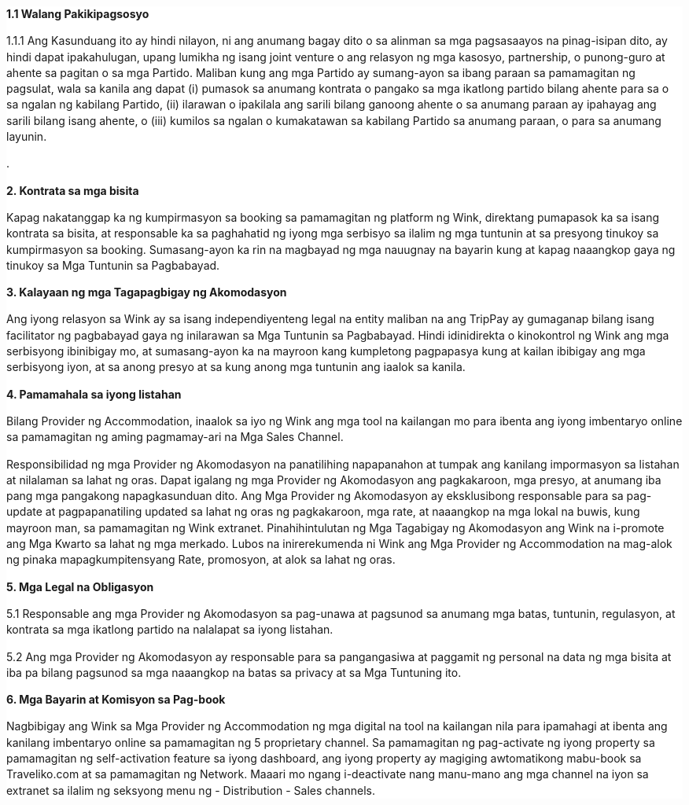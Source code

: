 **1.1 Walang Pakikipagsosyo**

1.1.1 Ang Kasunduang ito ay hindi nilayon, ni ang anumang bagay dito o sa alinman sa mga pagsasaayos na pinag-isipan dito, ay hindi dapat ipakahulugan, upang lumikha ng isang joint venture o ang relasyon ng mga kasosyo, partnership, o punong-guro at ahente sa pagitan o sa mga Partido. Maliban kung ang mga Partido ay sumang-ayon sa ibang paraan sa pamamagitan ng pagsulat, wala sa kanila ang dapat (i) pumasok sa anumang kontrata o pangako sa mga ikatlong partido bilang ahente para sa o sa ngalan ng kabilang Partido, (ii) ilarawan o ipakilala ang sarili bilang ganoong ahente o sa anumang paraan ay ipahayag ang sarili bilang isang ahente, o (iii) kumilos sa ngalan o kumakatawan sa kabilang Partido sa anumang paraan, o para sa anumang layunin.

.

**2. Kontrata sa mga bisita**

Kapag nakatanggap ka ng kumpirmasyon sa booking sa pamamagitan ng platform ng Wink, direktang pumapasok ka sa isang kontrata sa bisita, at responsable ka sa paghahatid ng iyong mga serbisyo sa ilalim ng mga tuntunin at sa presyong tinukoy sa kumpirmasyon sa booking. Sumasang-ayon ka rin na magbayad ng mga nauugnay na bayarin kung at kapag naaangkop gaya ng tinukoy sa Mga Tuntunin sa Pagbabayad.

**3. Kalayaan ng mga Tagapagbigay ng Akomodasyon**

Ang iyong relasyon sa Wink ay sa isang independiyenteng legal na entity maliban na ang TripPay ay gumaganap bilang isang facilitator ng pagbabayad gaya ng inilarawan sa Mga Tuntunin sa Pagbabayad. Hindi idinidirekta o kinokontrol ng Wink ang mga serbisyong ibinibigay mo, at sumasang-ayon ka na mayroon kang kumpletong pagpapasya kung at kailan ibibigay ang mga serbisyong iyon, at sa anong presyo at sa kung anong mga tuntunin ang iaalok sa kanila.

**4. Pamamahala sa iyong listahan**

Bilang Provider ng Accommodation, inaalok sa iyo ng Wink ang mga tool na kailangan mo para ibenta ang iyong imbentaryo online sa pamamagitan ng aming pagmamay-ari na Mga Sales Channel.

Responsibilidad ng mga Provider ng Akomodasyon na panatilihing napapanahon at tumpak ang kanilang impormasyon sa listahan at nilalaman sa lahat ng oras. Dapat igalang ng mga Provider ng Akomodasyon ang pagkakaroon, mga presyo, at anumang iba pang mga pangakong napagkasunduan dito. Ang Mga Provider ng Akomodasyon ay eksklusibong responsable para sa pag-update at pagpapanatiling updated sa lahat ng oras ng pagkakaroon, mga rate, at naaangkop na mga lokal na buwis, kung mayroon man, sa pamamagitan ng Wink extranet. Pinahihintulutan ng Mga Tagabigay ng Akomodasyon ang Wink na i-promote ang Mga Kwarto sa lahat ng mga merkado. Lubos na inirerekumenda ni Wink ang Mga Provider ng Accommodation na mag-alok ng pinaka mapagkumpitensyang Rate, promosyon, at alok sa lahat ng oras.

**5. Mga Legal na Obligasyon**

5.1 Responsable ang mga Provider ng Akomodasyon sa pag-unawa at pagsunod sa anumang mga batas, tuntunin, regulasyon, at kontrata sa mga ikatlong partido na nalalapat sa iyong listahan.

5.2 Ang mga Provider ng Akomodasyon ay responsable para sa pangangasiwa at paggamit ng personal na data ng mga bisita at iba pa bilang pagsunod sa mga naaangkop na batas sa privacy at sa Mga Tuntuning ito.

**6. Mga Bayarin at Komisyon sa Pag-book**

Nagbibigay ang Wink sa Mga Provider ng Accommodation ng mga digital na tool na kailangan nila para ipamahagi at ibenta ang kanilang imbentaryo online sa pamamagitan ng 5 proprietary channel. Sa pamamagitan ng pag-activate ng iyong property sa pamamagitan ng self-activation feature sa iyong dashboard, ang iyong property ay magiging awtomatikong mabu-book sa Traveliko.com at sa pamamagitan ng Network. Maaari mo ngang i-deactivate nang manu-mano ang mga channel na iyon sa extranet sa ilalim ng seksyong menu ng - Distribution - Sales channels.
